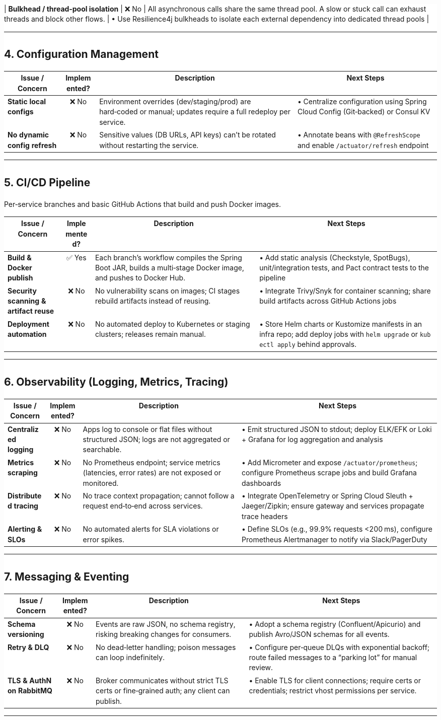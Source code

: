 | **Bulkhead / thread‑pool isolation** |     ❌ No     | All asynchronous calls share the same thread pool. A slow or stuck call can exhaust threads and block other flows.                                                        | • Use Resilience4j bulkheads to isolate each external dependency into dedicated thread pools                                       |

---

## 4. Configuration Management

| Issue / Concern               | Implemented? | Description                                                                                                     | Next Steps                                                                     |
| ----------------------------- | :----------: | --------------------------------------------------------------------------------------------------------------- | ------------------------------------------------------------------------------ |
| **Static local configs**      |     ❌ No     | Environment overrides (dev/staging/prod) are hard‑coded or manual; updates require a full redeploy per service. | • Centralize configuration using Spring Cloud Config (Git‑backed) or Consul KV |
| **No dynamic config refresh** |     ❌ No     | Sensitive values (DB URLs, API keys) can’t be rotated without restarting the service.                           | • Annotate beans with `@RefreshScope` and enable `/actuator/refresh` endpoint  |

---

## 5. CI/CD Pipeline

Per‑service branches and basic GitHub Actions that build and push Docker images.

| Issue / Concern                        | Implemented? | Description                                                                                                       | Next Steps                                                                                                                            |
| -------------------------------------- | :----------: | ----------------------------------------------------------------------------------------------------------------- | ------------------------------------------------------------------------------------------------------------------------------------- |
| **Build & Docker publish**             |     ✅ Yes    | Each branch’s workflow compiles the Spring Boot JAR, builds a multi‑stage Docker image, and pushes to Docker Hub. | • Add static analysis (Checkstyle, SpotBugs), unit/integration tests, and Pact contract tests to the pipeline                         |
| **Security scanning & artifact reuse** |     ❌ No     | No vulnerability scans on images; CI stages rebuild artifacts instead of reusing.                                 | • Integrate Trivy/Snyk for container scanning; share build artifacts across GitHub Actions jobs                                       |
| **Deployment automation**              |     ❌ No     | No automated deploy to Kubernetes or staging clusters; releases remain manual.                                    | • Store Helm charts or Kustomize manifests in an infra repo; add deploy jobs with `helm upgrade` or `kubectl apply` behind approvals. |

---

## 6. Observability (Logging, Metrics, Tracing)

| Issue / Concern         | Implemented? | Description                                                                                       | Next Steps                                                                                                            |
| ----------------------- | :----------: | ------------------------------------------------------------------------------------------------- | --------------------------------------------------------------------------------------------------------------------- |
| **Centralized logging** |     ❌ No     | Apps log to console or flat files without structured JSON; logs are not aggregated or searchable. | • Emit structured JSON to stdout; deploy ELK/EFK or Loki + Grafana for log aggregation and analysis                   |
| **Metrics scraping**    |     ❌ No     | No Prometheus endpoint; service metrics (latencies, error rates) are not exposed or monitored.    | • Add Micrometer and expose `/actuator/prometheus`; configure Prometheus scrape jobs and build Grafana dashboards     |
| **Distributed tracing** |     ❌ No     | No trace context propagation; cannot follow a request end‑to‑end across services.                 | • Integrate OpenTelemetry or Spring Cloud Sleuth + Jaeger/Zipkin; ensure gateway and services propagate trace headers |
| **Alerting & SLOs**     |     ❌ No     | No automated alerts for SLA violations or error spikes.                                           | • Define SLOs (e.g., 99.9% requests <200 ms), configure Prometheus Alertmanager to notify via Slack/PagerDuty         |

---

## 7. Messaging & Eventing

| Issue / Concern             | Implemented? | Description                                                                                | Next Steps                                                                                                       |
| --------------------------- | :----------: | ------------------------------------------------------------------------------------------ | ---------------------------------------------------------------------------------------------------------------- |
| **Schema versioning**       |     ❌ No     | Events are raw JSON, no schema registry, risking breaking changes for consumers.           | • Adopt a schema registry (Confluent/Apicurio) and publish Avro/JSON schemas for all events.                     |
| **Retry & DLQ**             |     ❌ No     | No dead‑letter handling; poison messages can loop indefinitely.                            | • Configure per‑queue DLQs with exponential backoff; route failed messages to a “parking lot” for manual review. |
| **TLS & AuthN on RabbitMQ** |     ❌ No     | Broker communicates without strict TLS certs or fine‑grained auth; any client can publish. | • Enable TLS for client connections; require certs or credentials; restrict vhost permissions per service.       |

---